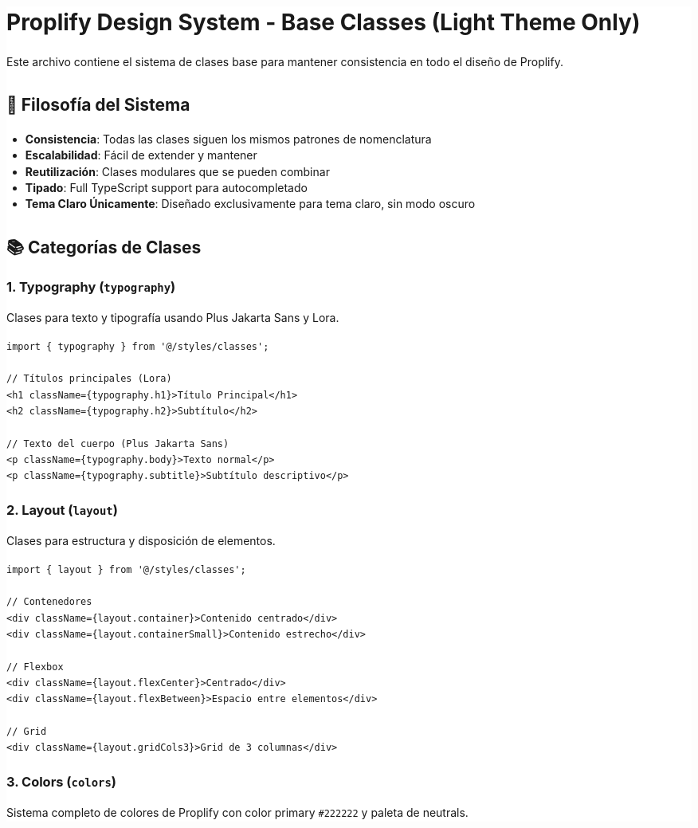 # Proplify Design System - Base Classes (Light Theme Only)

Este archivo contiene el sistema de clases base para mantener consistencia en todo el diseño de Proplify.

## 🎨 Filosofía del Sistema

- **Consistencia**: Todas las clases siguen los mismos patrones de nomenclatura
- **Escalabilidad**: Fácil de extender y mantener
- **Reutilización**: Clases modulares que se pueden combinar
- **Tipado**: Full TypeScript support para autocompletado
- **Tema Claro Únicamente**: Diseñado exclusivamente para tema claro, sin modo oscuro

## 📚 Categorías de Clases

### 1. Typography (`typography`)
Clases para texto y tipografía usando Plus Jakarta Sans y Lora.

```tsx
import { typography } from '@/styles/classes';

// Títulos principales (Lora)
<h1 className={typography.h1}>Título Principal</h1>
<h2 className={typography.h2}>Subtítulo</h2>

// Texto del cuerpo (Plus Jakarta Sans)
<p className={typography.body}>Texto normal</p>
<p className={typography.subtitle}>Subtítulo descriptivo</p>
```

### 2. Layout (`layout`)
Clases para estructura y disposición de elementos.

```tsx
import { layout } from '@/styles/classes';

// Contenedores
<div className={layout.container}>Contenido centrado</div>
<div className={layout.containerSmall}>Contenido estrecho</div>

// Flexbox
<div className={layout.flexCenter}>Centrado</div>
<div className={layout.flexBetween}>Espacio entre elementos</div>

// Grid
<div className={layout.gridCols3}>Grid de 3 columnas</div>
```

### 3. Colors (`colors`)
Sistema completo de colores de Proplify con color primary `#222222` y paleta de neutrals.
